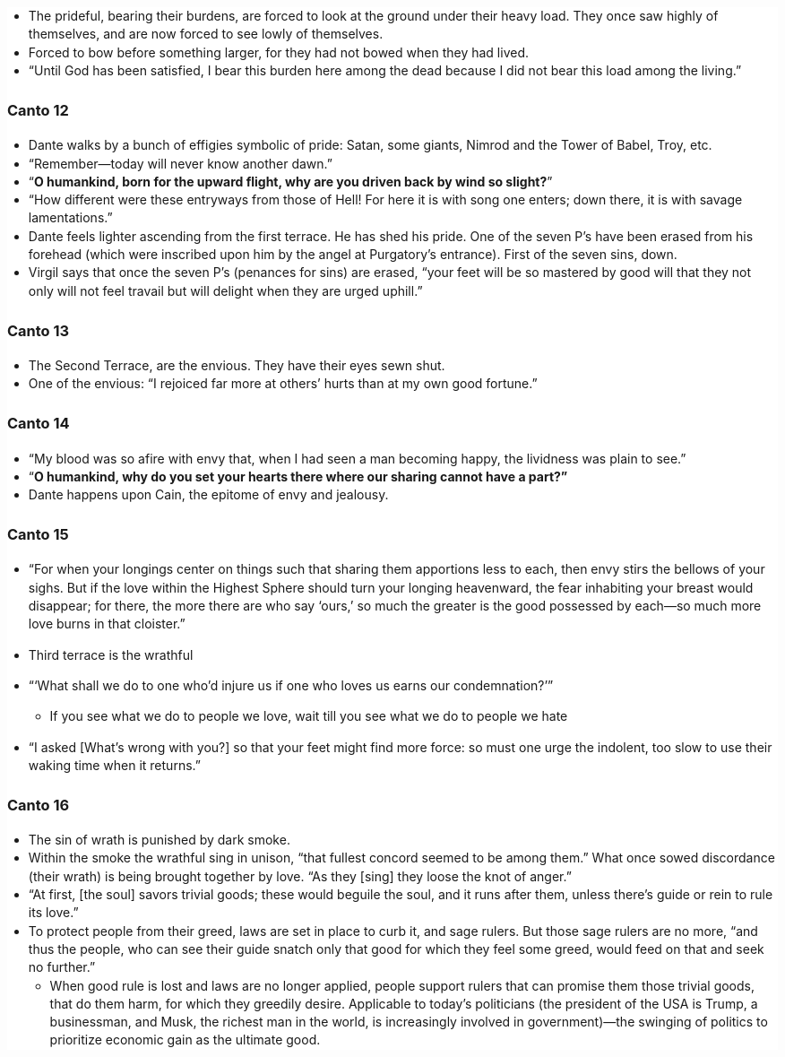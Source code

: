 - The prideful, bearing their burdens, are forced to look at the ground under their heavy load. They once saw highly of themselves, and are now forced to see lowly of themselves.
- Forced to bow before something larger, for they had not bowed when they had lived.
- “Until God has been satisfied, I bear this burden here among the dead because I did not bear this load among the living.”

### Canto 12

- Dante walks by a bunch of effigies symbolic of pride: Satan, some giants, Nimrod and the Tower of Babel, Troy, etc.
- “Remember—today will never know another dawn.”
- “**O humankind, born for the upward flight, why are you driven back by wind so slight?**”
- “How different were these entryways from those of Hell! For here it is with song one enters; down there, it is with savage lamentations.”
- Dante feels lighter ascending from the first terrace. He has shed his pride. One of the seven P’s have been erased from his forehead (which were inscribed upon him by the angel at Purgatory’s entrance). First of the seven sins, down.
- Virgil says that once the seven P’s (penances for sins) are erased, “your feet will be so mastered by good will that they not only will not feel travail but will delight when they are urged uphill.”

### Canto 13

- The Second Terrace, are the envious. They have their eyes sewn shut.
- One of the envious: “I rejoiced far more at others’ hurts than at my own good fortune.”

### Canto 14

- “My blood was so afire with envy that, when I had seen a man becoming happy, the lividness was plain to see.”
- “**O humankind, why do you set your hearts there where our sharing cannot have a part?”**
- Dante happens upon Cain, the epitome of envy and jealousy.

### Canto 15

- “For when your longings center on things such that sharing them apportions less to each, then envy stirs the bellows of your sighs. But if the love within the Highest Sphere should turn your longing heavenward, the fear inhabiting your breast would disappear; for there, the more there are who say ‘ours,’ so much the greater is the good possessed by each—so much more love burns in that cloister.”
- Third terrace is the wrathful
- “‘What shall we do to one who’d injure us if one who loves us earns our condemnation?’”
	- If you see what we do to people we love, wait till you see what we do to people we hate

- “I asked [What’s wrong with you?] so that your feet might find more force: so must one urge the indolent, too slow to use their waking time when it returns.”

### Canto 16

- The sin of wrath is punished by dark smoke.
- Within the smoke the wrathful sing in unison, “that fullest concord seemed to be among them.” What once sowed discordance (their wrath) is being brought together by love. “As they [sing] they loose the knot of anger.”
- “At first, [the soul] savors trivial goods; these would beguile the soul, and it runs after them, unless there’s guide or rein to rule its love.”
- To protect people from their greed, laws are set in place to curb it, and sage rulers. But those sage rulers are no more, “and thus the people, who can see their guide snatch only that good for which they feel some greed, would feed on that and seek no further.”
	- When good rule is lost and laws are no longer applied, people support rulers that can promise them those trivial goods, that do them harm, for which they greedily desire. Applicable to today’s politicians (the president of the USA is Trump, a businessman, and Musk, the richest man in the world, is increasingly involved in government)—the swinging of politics to prioritize economic gain as the ultimate good.
